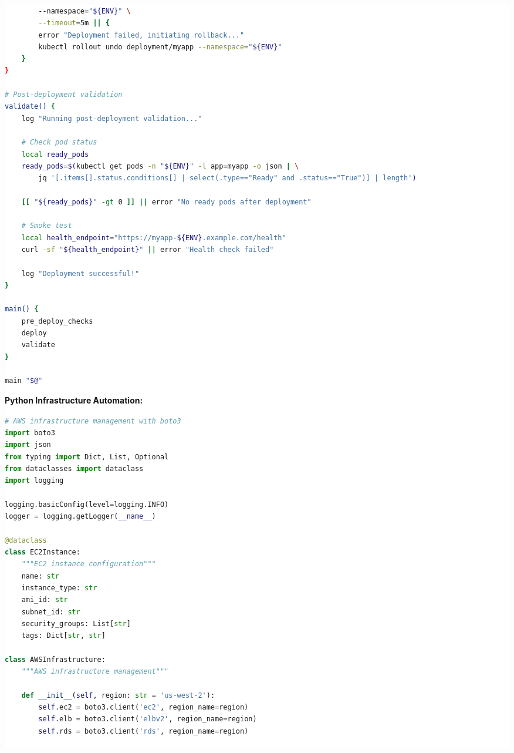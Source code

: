 ```bash
        --namespace="${ENV}" \
        --timeout=5m || {
        error "Deployment failed, initiating rollback..."
        kubectl rollout undo deployment/myapp --namespace="${ENV}"
    }
}

# Post-deployment validation
validate() {
    log "Running post-deployment validation..."
    
    # Check pod status
    local ready_pods
    ready_pods=$(kubectl get pods -n "${ENV}" -l app=myapp -o json | \
        jq '[.items[].status.conditions[] | select(.type=="Ready" and .status=="True")] | length')
    
    [[ "${ready_pods}" -gt 0 ]] || error "No ready pods after deployment"
    
    # Smoke test
    local health_endpoint="https://myapp-${ENV}.example.com/health"
    curl -sf "${health_endpoint}" || error "Health check failed"
    
    log "Deployment successful!"
}

main() {
    pre_deploy_checks
    deploy
    validate
}

main "$@"
```

**Python Infrastructure Automation:**
```python
# AWS infrastructure management with boto3
import boto3
import json
from typing import Dict, List, Optional
from dataclasses import dataclass
import logging

logging.basicConfig(level=logging.INFO)
logger = logging.getLogger(__name__)

@dataclass
class EC2Instance:
    """EC2 instance configuration"""
    name: str
    instance_type: str
    ami_id: str
    subnet_id: str
    security_groups: List[str]
    tags: Dict[str, str]

class AWSInfrastructure:
    """AWS infrastructure management"""
    
    def __init__(self, region: str = 'us-west-2'):
        self.ec2 = boto3.client('ec2', region_name=region)
        self.elb = boto3.client('elbv2', region_name=region)
        self.rds = boto3.client('rds', region_name=region)
        
```